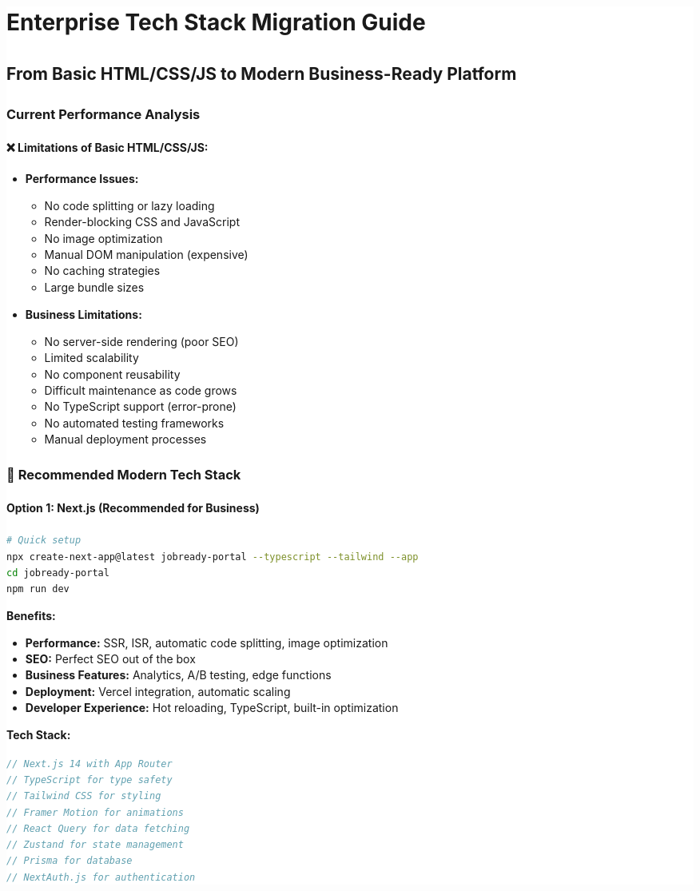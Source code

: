 # Enterprise Tech Stack Migration Guide
## From Basic HTML/CSS/JS to Modern Business-Ready Platform

### Current Performance Analysis

#### ❌ **Limitations of Basic HTML/CSS/JS:**
- **Performance Issues:**
  - No code splitting or lazy loading
  - Render-blocking CSS and JavaScript
  - No image optimization
  - Manual DOM manipulation (expensive)
  - No caching strategies
  - Large bundle sizes

- **Business Limitations:**
  - No server-side rendering (poor SEO)
  - Limited scalability
  - No component reusability
  - Difficult maintenance as code grows
  - No TypeScript support (error-prone)
  - No automated testing frameworks
  - Manual deployment processes

### 🚀 **Recommended Modern Tech Stack**

#### **Option 1: Next.js (Recommended for Business)**
```bash
# Quick setup
npx create-next-app@latest jobready-portal --typescript --tailwind --app
cd jobready-portal
npm run dev
```

**Benefits:**
- **Performance:** SSR, ISR, automatic code splitting, image optimization
- **SEO:** Perfect SEO out of the box
- **Business Features:** Analytics, A/B testing, edge functions
- **Deployment:** Vercel integration, automatic scaling
- **Developer Experience:** Hot reloading, TypeScript, built-in optimization

**Tech Stack:**
```javascript
// Next.js 14 with App Router
// TypeScript for type safety
// Tailwind CSS for styling
// Framer Motion for animations
// React Query for data fetching
// Zustand for state management
// Prisma for database
// NextAuth.js for authentication
```
